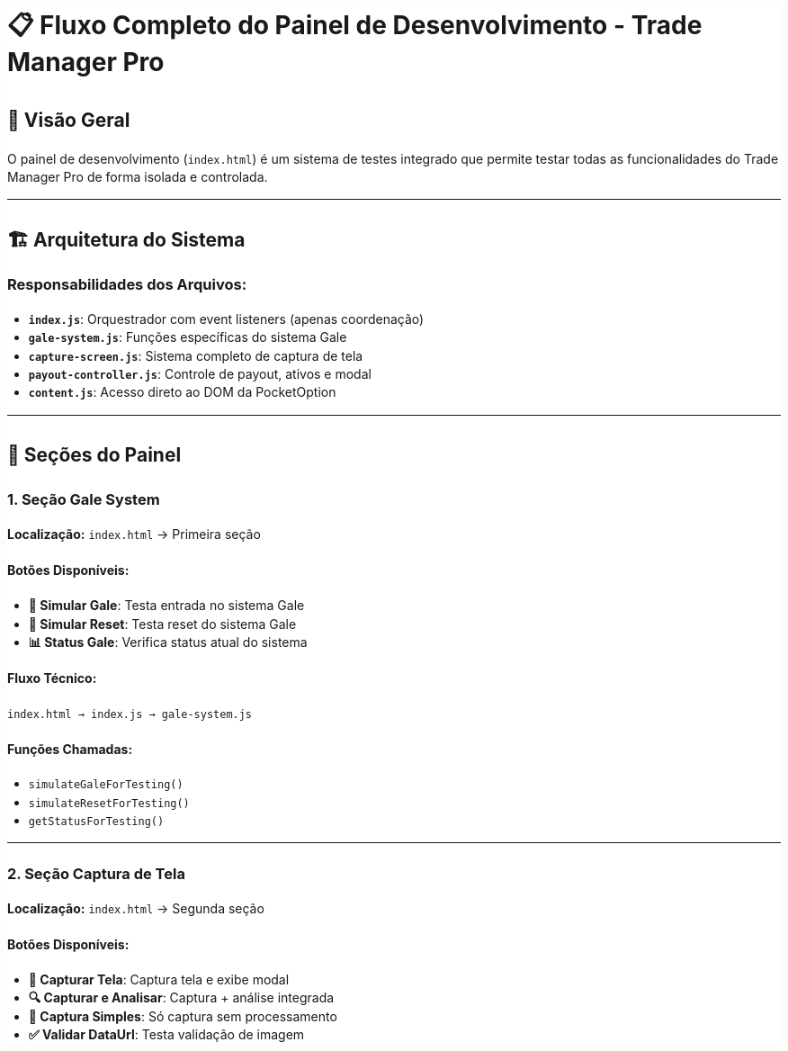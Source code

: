 # 📋 Fluxo Completo do Painel de Desenvolvimento - Trade Manager Pro

## 🎯 **Visão Geral**
O painel de desenvolvimento (`index.html`) é um sistema de testes integrado que permite testar todas as funcionalidades do Trade Manager Pro de forma isolada e controlada.

---

## 🏗️ **Arquitetura do Sistema**

### **Responsabilidades dos Arquivos:**
- **`index.js`**: Orquestrador com event listeners (apenas coordenação)
- **`gale-system.js`**: Funções específicas do sistema Gale
- **`capture-screen.js`**: Sistema completo de captura de tela
- **`payout-controller.js`**: Controle de payout, ativos e modal
- **`content.js`**: Acesso direto ao DOM da PocketOption

---

## 🔧 **Seções do Painel**

### **1. Seção Gale System**
**Localização:** `index.html` → Primeira seção

#### **Botões Disponíveis:**
- **🎯 Simular Gale**: Testa entrada no sistema Gale
- **🔄 Simular Reset**: Testa reset do sistema Gale  
- **📊 Status Gale**: Verifica status atual do sistema

#### **Fluxo Técnico:**
```
index.html → index.js → gale-system.js
```

#### **Funções Chamadas:**
- `simulateGaleForTesting()`
- `simulateResetForTesting()`
- `getStatusForTesting()`

---

### **2. Seção Captura de Tela**
**Localização:** `index.html` → Segunda seção

#### **Botões Disponíveis:**
- **📸 Capturar Tela**: Captura tela e exibe modal
- **🔍 Capturar e Analisar**: Captura + análise integrada
- **💾 Captura Simples**: Só captura sem processamento
- **✅ Validar DataUrl**: Testa validação de imagem
